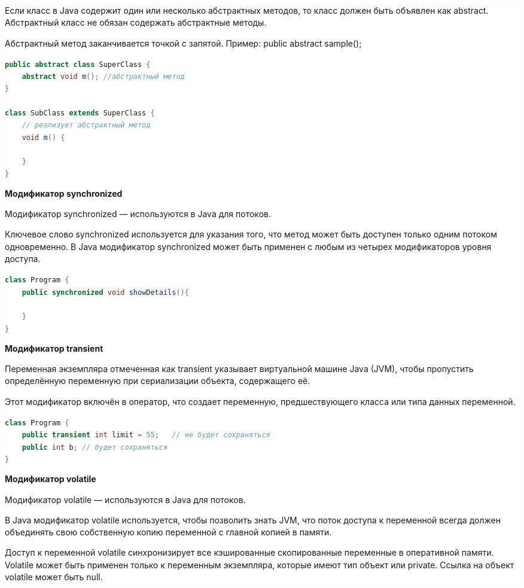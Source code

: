 Если класс в Java содержит один или несколько абстрактных методов, то класс должен быть объявлен как abstract. Абстрактный класс не обязан содержать абстрактные методы.

Абстрактный метод заканчивается точкой с запятой. Пример: public abstract sample();

```java
public abstract class SuperClass {
    abstract void m(); //абстрактный метод
}

class SubClass extends SuperClass {
    // реализует абстрактный метод
    void m() {
    
    }
}
```

**Модификатор synchronized**

Модификатор synchronized — используются в Java для потоков.

Ключевое слово synchronized используется для указания того, что метод может быть доступен только одним потоком одновременно. В Java модификатор synchronized может быть применен с любым из четырех модификаторов уровня доступа.

```java
class Program {
    public synchronized void showDetails(){
    
    }
}
```

**Модификатор transient**

Переменная экземпляра отмеченная как transient указывает виртуальной машине Java (JVM), чтобы пропустить определённую переменную при сериализации объекта, содержащего её.

Этот модификатор включён в оператор, что создает переменную, предшествующего класса или типа данных переменной.

```java
class Program {
    public transient int limit = 55;   // не будет сохраняться
    public int b; // будет сохраняться
}
```

**Модификатор volatile**

Модификатор volatile — используются в Java для потоков.

В Java модификатор volatile используется, чтобы позволить знать JVM, что поток доступа к переменной всегда должен объединять свою собственную копию переменной с главной копией в памяти.

Доступ к переменной volatile синхронизирует все кэшированные скопированные переменные в оперативной памяти. Volatile может быть применен только к переменным экземпляра, которые имеют тип объект или private. Ссылка на объект volatile может быть null.

